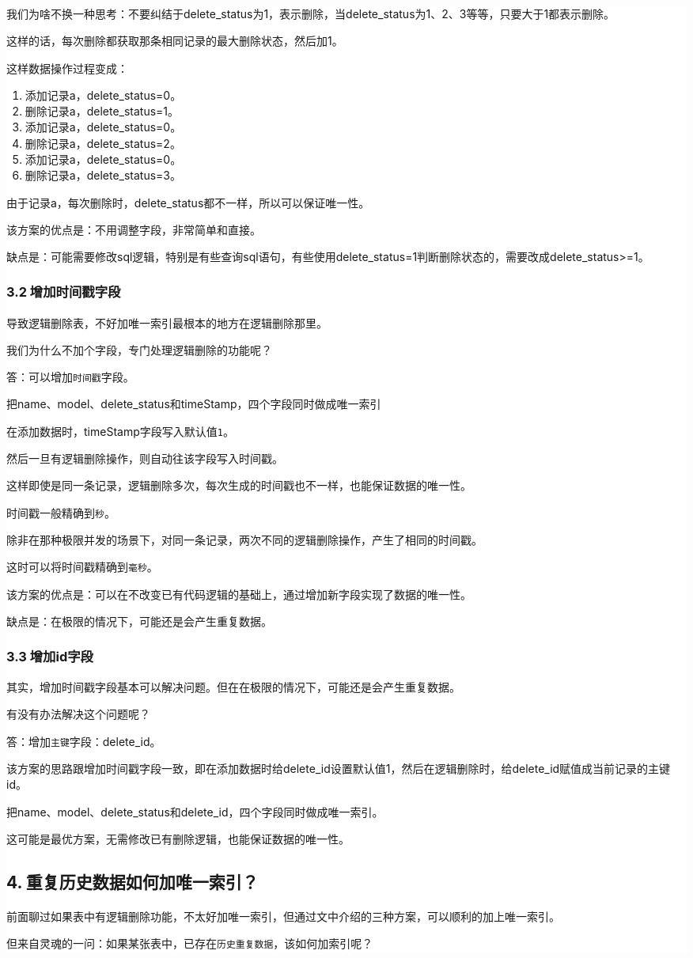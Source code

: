 我们为啥不换一种思考：不要纠结于delete_status为1，表示删除，当delete_status为1、2、3等等，只要大于1都表示删除。

这样的话，每次删除都获取那条相同记录的最大删除状态，然后加1。

这样数据操作过程变成：
1. 添加记录a，delete_status=0。
2. 删除记录a，delete_status=1。
3. 添加记录a，delete_status=0。
4. 删除记录a，delete_status=2。
5. 添加记录a，delete_status=0。
6. 删除记录a，delete_status=3。

由于记录a，每次删除时，delete_status都不一样，所以可以保证唯一性。

该方案的优点是：不用调整字段，非常简单和直接。

缺点是：可能需要修改sql逻辑，特别是有些查询sql语句，有些使用delete_status=1判断删除状态的，需要改成delete_status>=1。

### 3.2 增加时间戳字段
导致逻辑删除表，不好加唯一索引最根本的地方在逻辑删除那里。

我们为什么不加个字段，专门处理逻辑删除的功能呢？

答：可以增加`时间戳`字段。

把name、model、delete_status和timeStamp，四个字段同时做成唯一索引

在添加数据时，timeStamp字段写入默认值`1`。

然后一旦有逻辑删除操作，则自动往该字段写入时间戳。

这样即使是同一条记录，逻辑删除多次，每次生成的时间戳也不一样，也能保证数据的唯一性。

时间戳一般精确到`秒`。

除非在那种极限并发的场景下，对同一条记录，两次不同的逻辑删除操作，产生了相同的时间戳。

这时可以将时间戳精确到`毫秒`。

该方案的优点是：可以在不改变已有代码逻辑的基础上，通过增加新字段实现了数据的唯一性。

缺点是：在极限的情况下，可能还是会产生重复数据。

### 3.3 增加id字段
其实，增加时间戳字段基本可以解决问题。但在在极限的情况下，可能还是会产生重复数据。

有没有办法解决这个问题呢？

答：增加`主键`字段：delete_id。

该方案的思路跟增加时间戳字段一致，即在添加数据时给delete_id设置默认值1，然后在逻辑删除时，给delete_id赋值成当前记录的主键id。

把name、model、delete_status和delete_id，四个字段同时做成唯一索引。

这可能是最优方案，无需修改已有删除逻辑，也能保证数据的唯一性。

## 4. 重复历史数据如何加唯一索引？
前面聊过如果表中有逻辑删除功能，不太好加唯一索引，但通过文中介绍的三种方案，可以顺利的加上唯一索引。

但来自灵魂的一问：如果某张表中，已存在`历史重复数据`，该如何加索引呢？
